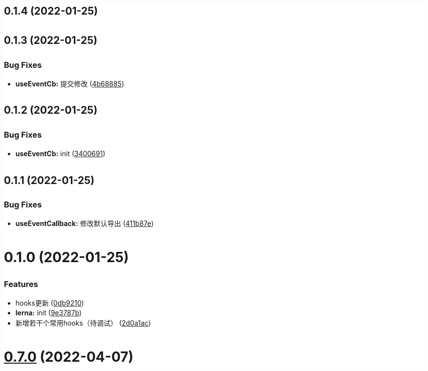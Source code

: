 

## 0.1.4 (2022-01-25)



## 0.1.3 (2022-01-25)


### Bug Fixes

* **useEventCb:** 提交修改 ([4b68885](https://coding.jd.com/jx-promote-base/jhooks/commits/4b688858629e2322a6aef359ad2767e497c2b869))



## 0.1.2 (2022-01-25)


### Bug Fixes

* **useEventCb:** init ([3400691](https://coding.jd.com/jx-promote-base/jhooks/commits/340069121d99d0bb1a3c283985b40ad68e675a90))



## 0.1.1 (2022-01-25)


### Bug Fixes

* **useEventCallback:** 修改默认导出 ([411b87e](https://coding.jd.com/jx-promote-base/jhooks/commits/411b87ee3b954d3fb49d50dc141e8e3798a487f7))



# 0.1.0 (2022-01-25)


### Features

* hooks更新 ([0db9210](https://coding.jd.com/jx-promote-base/jhooks/commits/0db92107bebabc1d1889b1f518246a0bc2f1462f))
* **lerna:** init ([9e3787b](https://coding.jd.com/jx-promote-base/jhooks/commits/9e3787b185ea0bc79ce7076a1b93283e711aa762))
* 新增若干个常用hooks（待调试） ([2d0a1ac](https://coding.jd.com/jx-promote-base/jhooks/commits/2d0a1ac6aad6585b28544debef0dedd4b583504f))





# [0.7.0](https://coding.jd.com/jx-promote-base/jhooks/compare/@jhooks/useMemoizedFn@0.6.0...@jhooks/useMemoizedFn@0.7.0) (2022-04-07)
